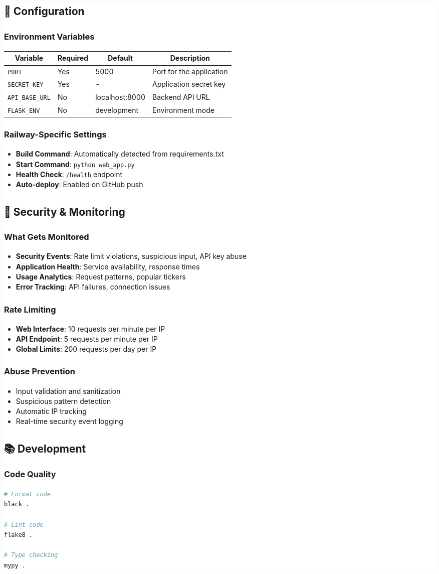 ## 🔧 Configuration

### Environment Variables

| Variable | Required | Default | Description |
|----------|----------|---------|-------------|
| `PORT` | Yes | 5000 | Port for the application |
| `SECRET_KEY` | Yes | - | Application secret key |
| `API_BASE_URL` | No | localhost:8000 | Backend API URL |
| `FLASK_ENV` | No | development | Environment mode |

### Railway-Specific Settings
- **Build Command**: Automatically detected from requirements.txt
- **Start Command**: `python web_app.py`
- **Health Check**: `/health` endpoint
- **Auto-deploy**: Enabled on GitHub push

## 🚨 Security & Monitoring

### What Gets Monitored
- **Security Events**: Rate limit violations, suspicious input, API key abuse
- **Application Health**: Service availability, response times
- **Usage Analytics**: Request patterns, popular tickers
- **Error Tracking**: API failures, connection issues

### Rate Limiting
- **Web Interface**: 10 requests per minute per IP
- **API Endpoint**: 5 requests per minute per IP
- **Global Limits**: 200 requests per day per IP

### Abuse Prevention
- Input validation and sanitization
- Suspicious pattern detection
- Automatic IP tracking
- Real-time security event logging

## 📚 Development

### Code Quality
```bash
# Format code
black .

# Lint code
flake8 .

# Type checking
mypy .
```
